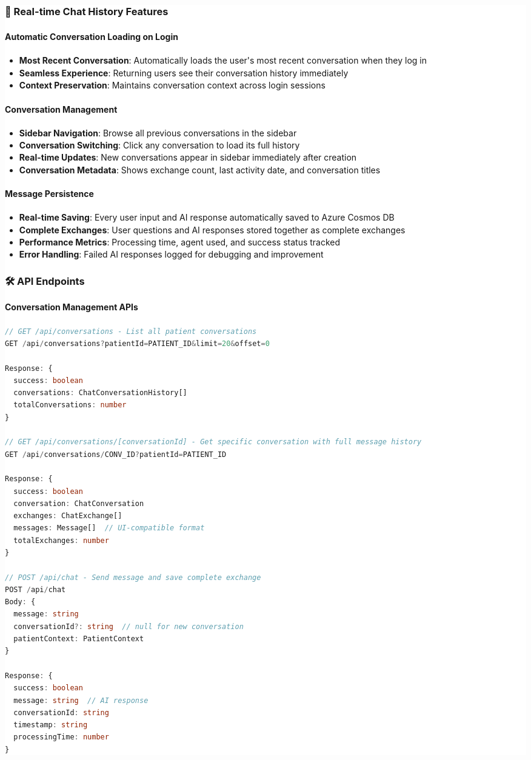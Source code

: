 ### 🔄 Real-time Chat History Features

#### Automatic Conversation Loading on Login
- **Most Recent Conversation**: Automatically loads the user's most recent conversation when they log in
- **Seamless Experience**: Returning users see their conversation history immediately
- **Context Preservation**: Maintains conversation context across login sessions

#### Conversation Management
- **Sidebar Navigation**: Browse all previous conversations in the sidebar
- **Conversation Switching**: Click any conversation to load its full history
- **Real-time Updates**: New conversations appear in sidebar immediately after creation
- **Conversation Metadata**: Shows exchange count, last activity date, and conversation titles

#### Message Persistence
- **Real-time Saving**: Every user input and AI response automatically saved to Azure Cosmos DB
- **Complete Exchanges**: User questions and AI responses stored together as complete exchanges
- **Performance Metrics**: Processing time, agent used, and success status tracked
- **Error Handling**: Failed AI responses logged for debugging and improvement

### 🛠️ API Endpoints

#### Conversation Management APIs
```typescript
// GET /api/conversations - List all patient conversations
GET /api/conversations?patientId=PATIENT_ID&limit=20&offset=0

Response: {
  success: boolean
  conversations: ChatConversationHistory[]
  totalConversations: number
}

// GET /api/conversations/[conversationId] - Get specific conversation with full message history
GET /api/conversations/CONV_ID?patientId=PATIENT_ID

Response: {
  success: boolean
  conversation: ChatConversation
  exchanges: ChatExchange[]
  messages: Message[]  // UI-compatible format
  totalExchanges: number
}

// POST /api/chat - Send message and save complete exchange
POST /api/chat
Body: {
  message: string
  conversationId?: string  // null for new conversation
  patientContext: PatientContext
}

Response: {
  success: boolean
  message: string  // AI response
  conversationId: string
  timestamp: string
  processingTime: number
}
```
